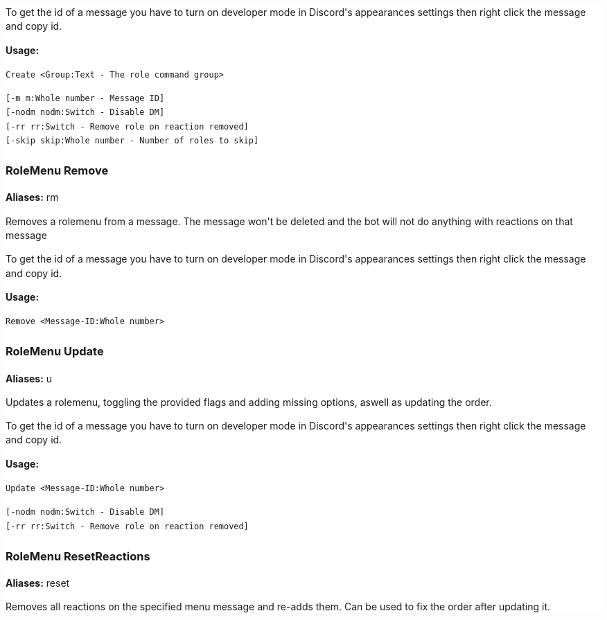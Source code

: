 To get the id of a message you have to turn on developer mode in Discord's appearances settings then right click the message and copy id.

**Usage:**
```
Create <Group:Text - The role command group>
```
```
[-m m:Whole number - Message ID]
[-nodm nodm:Switch - Disable DM]
[-rr rr:Switch - Remove role on reaction removed]
[-skip skip:Whole number - Number of roles to skip]

```

### RoleMenu Remove

**Aliases:** rm

Removes a rolemenu from a message.
The message won't be deleted and the bot will not do anything with reactions on that message

To get the id of a message you have to turn on developer mode in Discord's appearances settings then right click the message and copy id.

**Usage:**
```
Remove <Message-ID:Whole number>
```

### RoleMenu Update

**Aliases:** u

Updates a rolemenu, toggling the provided flags and adding missing options, aswell as updating the order.


To get the id of a message you have to turn on developer mode in Discord's appearances settings then right click the message and copy id.

**Usage:**
```
Update <Message-ID:Whole number>
```
```
[-nodm nodm:Switch - Disable DM]
[-rr rr:Switch - Remove role on reaction removed]

```

### RoleMenu ResetReactions

**Aliases:** reset

Removes all reactions on the specified menu message and re-adds them.
Can be used to fix the order after updating it.
